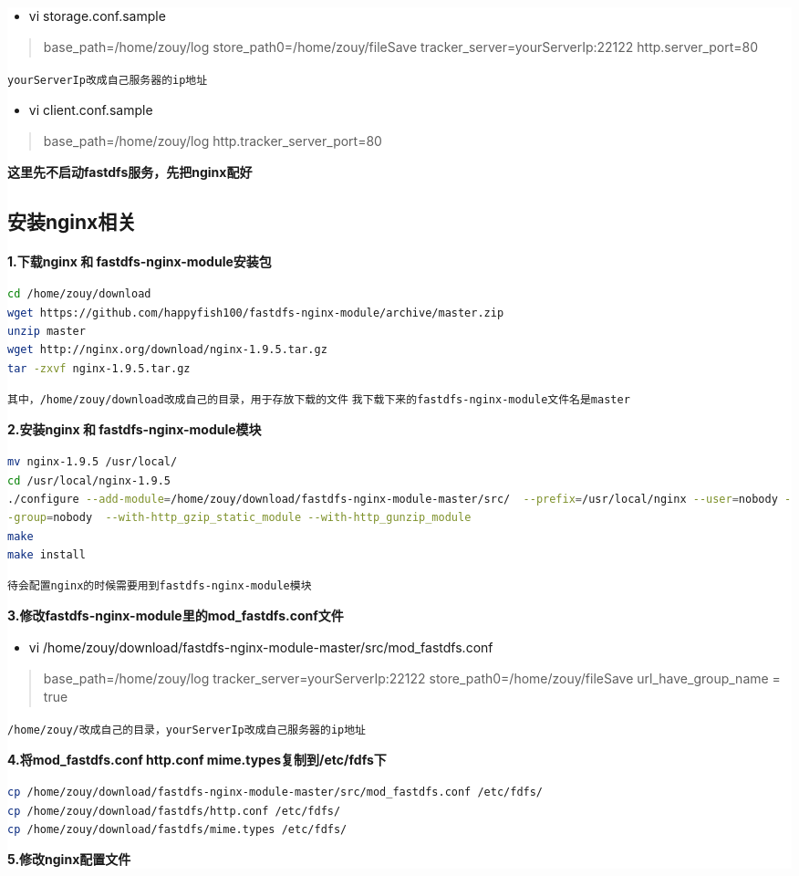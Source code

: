 * vi storage.conf.sample

> base_path=/home/zouy/log
store_path0=/home/zouy/fileSave
tracker_server=yourServerIp:22122
http.server_port=80

`yourServerIp改成自己服务器的ip地址`

* vi client.conf.sample

> base_path=/home/zouy/log
http.tracker_server_port=80

**这里先不启动fastdfs服务，先把nginx配好**

## 安装nginx相关
**1.下载nginx 和 fastdfs-nginx-module安装包**

```bash
cd /home/zouy/download
wget https://github.com/happyfish100/fastdfs-nginx-module/archive/master.zip
unzip master
wget http://nginx.org/download/nginx-1.9.5.tar.gz
tar -zxvf nginx-1.9.5.tar.gz
```

`其中，/home/zouy/download改成自己的目录，用于存放下载的文件`
`我下载下来的fastdfs-nginx-module文件名是master`

**2.安装nginx 和 fastdfs-nginx-module模块**

```bash
mv nginx-1.9.5 /usr/local/
cd /usr/local/nginx-1.9.5
./configure --add-module=/home/zouy/download/fastdfs-nginx-module-master/src/  --prefix=/usr/local/nginx --user=nobody --group=nobody  --with-http_gzip_static_module --with-http_gunzip_module
make
make install
```

`待会配置nginx的时候需要用到fastdfs-nginx-module模块`

**3.修改fastdfs-nginx-module里的mod_fastdfs.conf文件**

* vi /home/zouy/download/fastdfs-nginx-module-master/src/mod_fastdfs.conf

> base_path=/home/zouy/log
tracker_server=yourServerIp:22122
store_path0=/home/zouy/fileSave
url_have_group_name = true

`/home/zouy/改成自己的目录，yourServerIp改成自己服务器的ip地址`

**4.将mod_fastdfs.conf http.conf mime.types复制到/etc/fdfs下**

```bash
cp /home/zouy/download/fastdfs-nginx-module-master/src/mod_fastdfs.conf /etc/fdfs/
cp /home/zouy/download/fastdfs/http.conf /etc/fdfs/
cp /home/zouy/download/fastdfs/mime.types /etc/fdfs/
```
**5.修改nginx配置文件**
